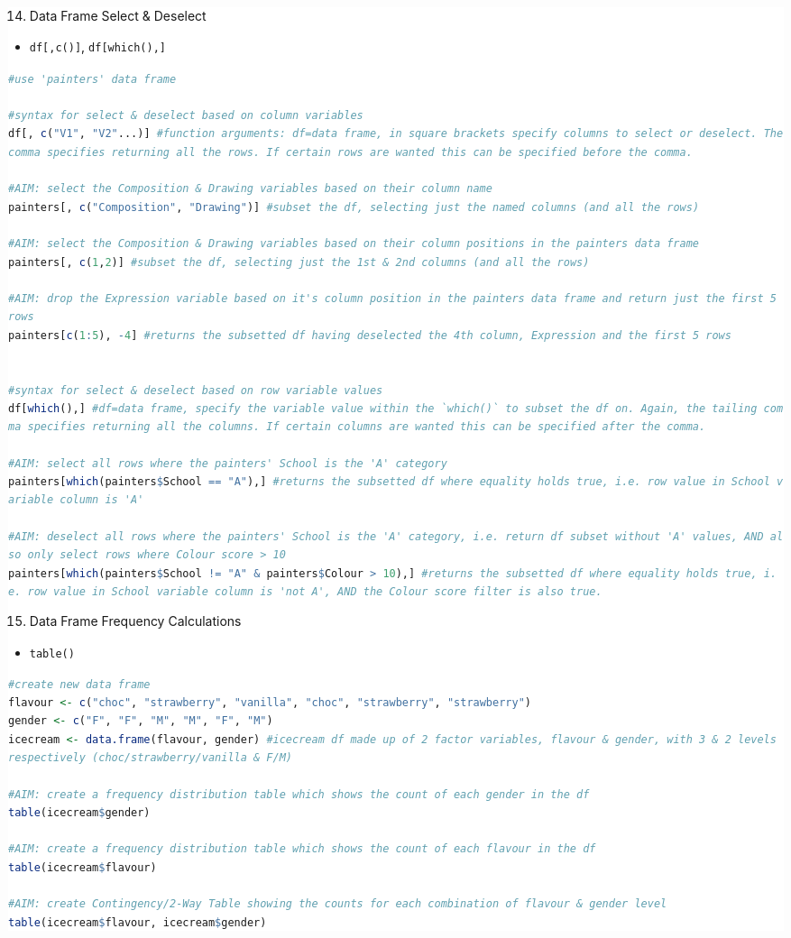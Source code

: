 
14. Data Frame Select & Deselect 

- `df[,c()]`, `df[which(),]`


```r
#use 'painters' data frame

#syntax for select & deselect based on column variables
df[, c("V1", "V2"...)] #function arguments: df=data frame, in square brackets specify columns to select or deselect. The comma specifies returning all the rows. If certain rows are wanted this can be specified before the comma.

#AIM: select the Composition & Drawing variables based on their column name
painters[, c("Composition", "Drawing")] #subset the df, selecting just the named columns (and all the rows)

#AIM: select the Composition & Drawing variables based on their column positions in the painters data frame
painters[, c(1,2)] #subset the df, selecting just the 1st & 2nd columns (and all the rows)

#AIM: drop the Expression variable based on it's column position in the painters data frame and return just the first 5 rows
painters[c(1:5), -4] #returns the subsetted df having deselected the 4th column, Expression and the first 5 rows


#syntax for select & deselect based on row variable values
df[which(),] #df=data frame, specify the variable value within the `which()` to subset the df on. Again, the tailing comma specifies returning all the columns. If certain columns are wanted this can be specified after the comma.

#AIM: select all rows where the painters' School is the 'A' category
painters[which(painters$School == "A"),] #returns the subsetted df where equality holds true, i.e. row value in School variable column is 'A'

#AIM: deselect all rows where the painters' School is the 'A' category, i.e. return df subset without 'A' values, AND also only select rows where Colour score > 10
painters[which(painters$School != "A" & painters$Colour > 10),] #returns the subsetted df where equality holds true, i.e. row value in School variable column is 'not A', AND the Colour score filter is also true.
```


15. Data Frame Frequency Calculations 
- `table()`


```r
#create new data frame
flavour <- c("choc", "strawberry", "vanilla", "choc", "strawberry", "strawberry") 
gender <- c("F", "F", "M", "M", "F", "M")
icecream <- data.frame(flavour, gender) #icecream df made up of 2 factor variables, flavour & gender, with 3 & 2 levels respectively (choc/strawberry/vanilla & F/M)

#AIM: create a frequency distribution table which shows the count of each gender in the df
table(icecream$gender) 

#AIM: create a frequency distribution table which shows the count of each flavour in the df
table(icecream$flavour)

#AIM: create Contingency/2-Way Table showing the counts for each combination of flavour & gender level 
table(icecream$flavour, icecream$gender)
```
